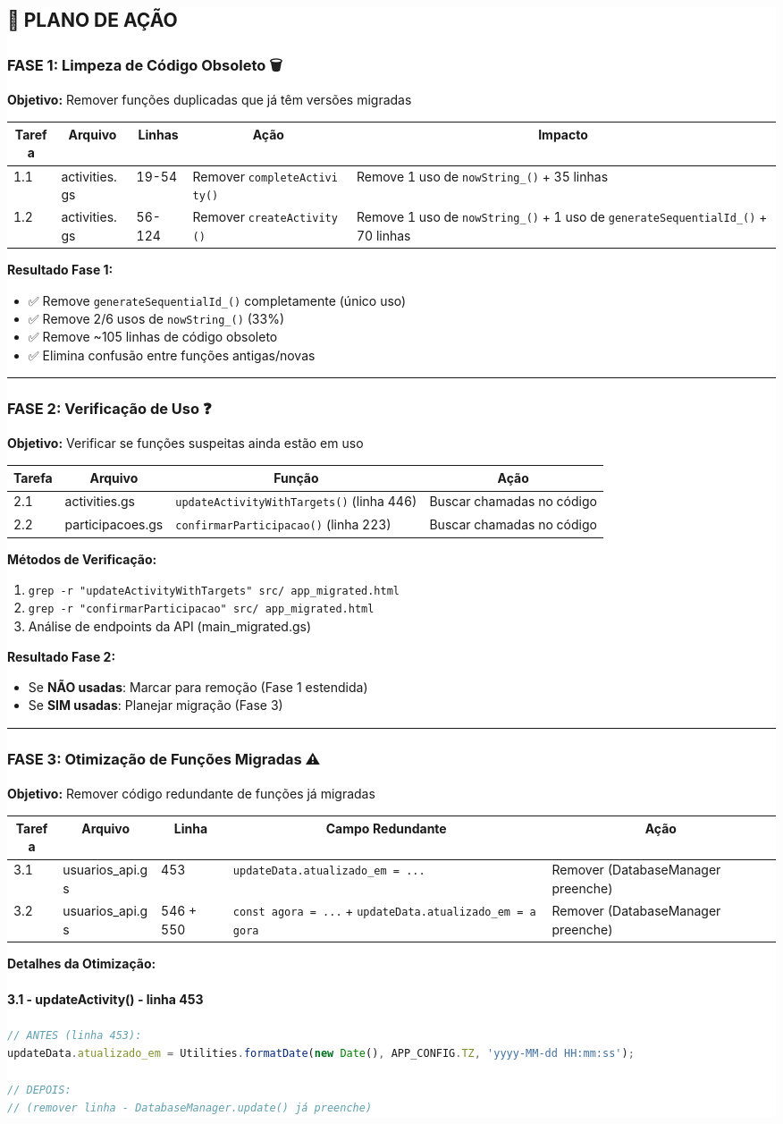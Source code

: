 ## 🎯 PLANO DE AÇÃO

### **FASE 1: Limpeza de Código Obsoleto** 🗑️

**Objetivo:** Remover funções duplicadas que já têm versões migradas

| Tarefa | Arquivo | Linhas | Ação | Impacto |
|--------|---------|--------|------|---------|
| 1.1 | activities.gs | 19-54 | Remover `completeActivity()` | Remove 1 uso de `nowString_()` + 35 linhas |
| 1.2 | activities.gs | 56-124 | Remover `createActivity()` | Remove 1 uso de `nowString_()` + 1 uso de `generateSequentialId_()` + 70 linhas |

**Resultado Fase 1:**
- ✅ Remove `generateSequentialId_()` completamente (único uso)
- ✅ Remove 2/6 usos de `nowString_()` (33%)
- ✅ Remove ~105 linhas de código obsoleto
- ✅ Elimina confusão entre funções antigas/novas

---

### **FASE 2: Verificação de Uso** ❓

**Objetivo:** Verificar se funções suspeitas ainda estão em uso

| Tarefa | Arquivo | Função | Ação |
|--------|---------|--------|------|
| 2.1 | activities.gs | `updateActivityWithTargets()` (linha 446) | Buscar chamadas no código |
| 2.2 | participacoes.gs | `confirmarParticipacao()` (linha 223) | Buscar chamadas no código |

**Métodos de Verificação:**
1. `grep -r "updateActivityWithTargets" src/ app_migrated.html`
2. `grep -r "confirmarParticipacao" src/ app_migrated.html`
3. Análise de endpoints da API (main_migrated.gs)

**Resultado Fase 2:**
- Se **NÃO usadas**: Marcar para remoção (Fase 1 estendida)
- Se **SIM usadas**: Planejar migração (Fase 3)

---

### **FASE 3: Otimização de Funções Migradas** ⚠️

**Objetivo:** Remover código redundante de funções já migradas

| Tarefa | Arquivo | Linha | Campo Redundante | Ação |
|--------|---------|-------|------------------|------|
| 3.1 | usuarios_api.gs | 453 | `updateData.atualizado_em = ...` | Remover (DatabaseManager preenche) |
| 3.2 | usuarios_api.gs | 546 + 550 | `const agora = ...` + `updateData.atualizado_em = agora` | Remover (DatabaseManager preenche) |

**Detalhes da Otimização:**

#### **3.1 - updateActivity() - linha 453**
```javascript
// ANTES (linha 453):
updateData.atualizado_em = Utilities.formatDate(new Date(), APP_CONFIG.TZ, 'yyyy-MM-dd HH:mm:ss');

// DEPOIS:
// (remover linha - DatabaseManager.update() já preenche)
```
